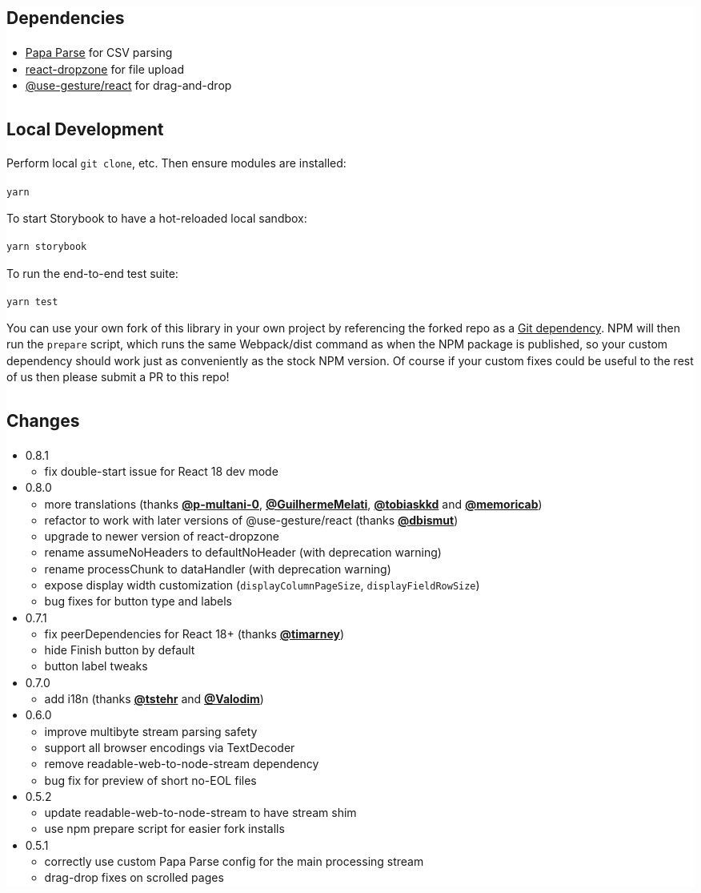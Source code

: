 ## Dependencies

- [Papa Parse](https://www.papaparse.com/) for CSV parsing
- [react-dropzone](https://react-dropzone.js.org/) for file upload
- [@use-gesture/react](https://github.com/pmndrs/use-gesture) for drag-and-drop

## Local Development

Perform local `git clone`, etc. Then ensure modules are installed:

```sh
yarn
```

To start Storybook to have a hot-reloaded local sandbox:

```sh
yarn storybook
```

To run the end-to-end test suite:

```sh
yarn test
```

You can use your own fork of this library in your own project by referencing the forked repo as a [Git dependency](https://docs.npmjs.com/cli/v7/configuring-npm/package-json#git-urls-as-dependencies). NPM will then run the `prepare` script, which runs the same Webpack/dist command as when the NPM package is published, so your custom dependency should work just as conveniently as the stock NPM version. Of course if your custom fixes could be useful to the rest of us then please submit a PR to this repo!

## Changes

- 0.8.1
  - fix double-start issue for React 18 dev mode
- 0.8.0
  - more translations (thanks [**@p-multani-0**](https://github.com/p-multani-0), [**@GuilhermeMelati**](https://github.com/GuilhermeMelati), [**@tobiaskkd**](https://github.com/tobiaskkd) and [**@memoricab**](https://github.com/memoricab))
  - refactor to work with later versions of @use-gesture/react (thanks [**@dbismut**](https://github.com/dbismut))
  - upgrade to newer version of react-dropzone
  - rename assumeNoHeaders to defaultNoHeader (with deprecation warning)
  - rename processChunk to dataHandler (with deprecation warning)
  - expose display width customization (`displayColumnPageSize`, `displayFieldRowSize`)
  - bug fixes for button type and labels
- 0.7.1
  - fix peerDependencies for React 18+ (thanks [**@timarney**](https://github.com/timarney))
  - hide Finish button by default
  - button label tweaks
- 0.7.0
  - add i18n (thanks [**@tstehr**](https://github.com/tstehr) and [**@Valodim**](https://github.com/Valodim))
- 0.6.0
  - improve multibyte stream parsing safety
  - support all browser encodings via TextDecoder
  - remove readable-web-to-node-stream dependency
  - bug fix for preview of short no-EOL files
- 0.5.2
  - update readable-web-to-node-stream to have stream shim
  - use npm prepare script for easier fork installs
- 0.5.1
  - correctly use custom Papa Parse config for the main processing stream
  - drag-drop fixes on scrolled pages